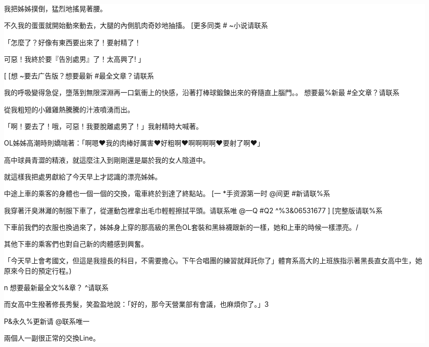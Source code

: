 

我把姊姊撲倒，猛烈地搖晃著腰。



不久我的蛋蛋就開始動來動去，大腿的內側肌肉奇妙地抽搐。 [更多同类 # ~小说请联系



「怎麼了？好像有東西要出來了！要射精了！



可惡！我終於要『告別處男』了！太高興了! 」



 [ [想 ~要去广告版？想要最新 #最全文章？请联系



我的呼吸變得急促，墮落到無限深淵再一口氣衝上的快感，沿著打棒球鍛鍊出來的脊隨直上腦門。。 想要最%新最 #全文章？请联系



從我粗短的小雞雞熱騰騰的汁液噴湧而出。



「啊！要去了！哦，可惡！我要脫離處男了！」我射精時大喊著。



OL姊姊高潮時則嬌喘著：「啊嗯♥我的肉棒好厲害♥好粗啊♥啊啊啊啊♥要射了啊♥」



高中球員青澀的精液，就這麼注入到剛剛還是屬於我的女人陰道中。



就這樣我把處男獻給了今天早上才認識的漂亮姊姊。



中途上車的乘客的身體也一個一個的交換，電車終於到達了終點站。 [一 *手资源第一时 @间更 #新请联%系



我穿著汗臭淋灕的制服下車了，從運動包裡拿出毛巾輕輕擦拭平頭。请联系唯 @一Q #Q2 ^%3&06531677 ] [完整版请联%系



下車前我們的衣服也換過來了，姊姊身上穿的那高級的黑色OL套裝和黑絲襪跟新的一樣，她和上車的時候一樣漂亮。/



其他下車的乘客們也對自己新的肉體感到興奮。



「今天早上會考國文，但這是我擅長的科目，不需要擔心。下午合唱團的練習就拜託你了」體育系高大的上班族指示著黑長直女高中生，她原來今日的預定行程。)

n 想要最新最全文%&章？ ^请联系



而女高中生撥著修長秀髮，笑盈盈地說：「好的，那今天營業部有會議，也麻煩你了。」3

P&永久%更新请 @联系唯一



兩個人一副很正常的交換Line。

